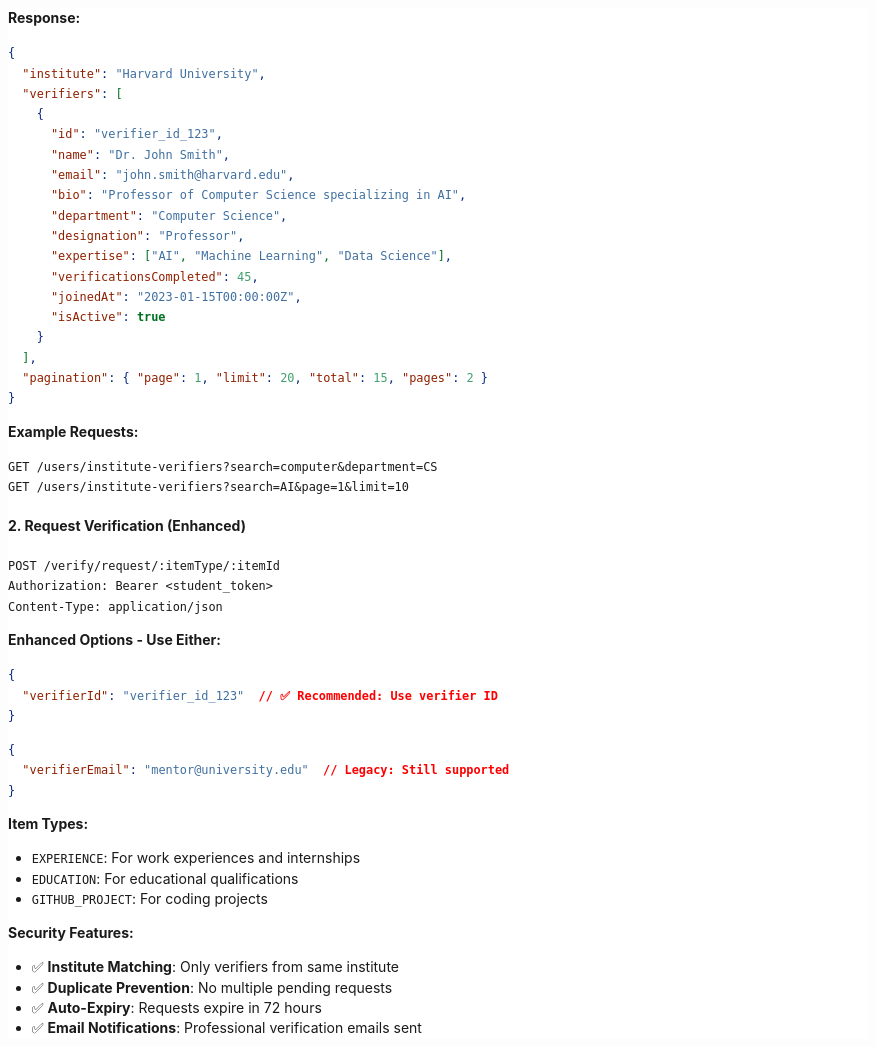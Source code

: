 **Response:**
```json
{
  "institute": "Harvard University",
  "verifiers": [
    {
      "id": "verifier_id_123",
      "name": "Dr. John Smith",
      "email": "john.smith@harvard.edu",
      "bio": "Professor of Computer Science specializing in AI",
      "department": "Computer Science",
      "designation": "Professor",
      "expertise": ["AI", "Machine Learning", "Data Science"],
      "verificationsCompleted": 45,
      "joinedAt": "2023-01-15T00:00:00Z",
      "isActive": true
    }
  ],
  "pagination": { "page": 1, "limit": 20, "total": 15, "pages": 2 }
}
```

**Example Requests:**
```http
GET /users/institute-verifiers?search=computer&department=CS
GET /users/institute-verifiers?search=AI&page=1&limit=10
```

#### 2. Request Verification (Enhanced)
```http
POST /verify/request/:itemType/:itemId
Authorization: Bearer <student_token>
Content-Type: application/json
```

**Enhanced Options - Use Either:**
```json
{
  "verifierId": "verifier_id_123"  // ✅ Recommended: Use verifier ID
}
```
```json
{
  "verifierEmail": "mentor@university.edu"  // Legacy: Still supported
}
```

**Item Types:**
- `EXPERIENCE`: For work experiences and internships
- `EDUCATION`: For educational qualifications
- `GITHUB_PROJECT`: For coding projects

**Security Features:**
- ✅ **Institute Matching**: Only verifiers from same institute
- ✅ **Duplicate Prevention**: No multiple pending requests
- ✅ **Auto-Expiry**: Requests expire in 72 hours
- ✅ **Email Notifications**: Professional verification emails sent
